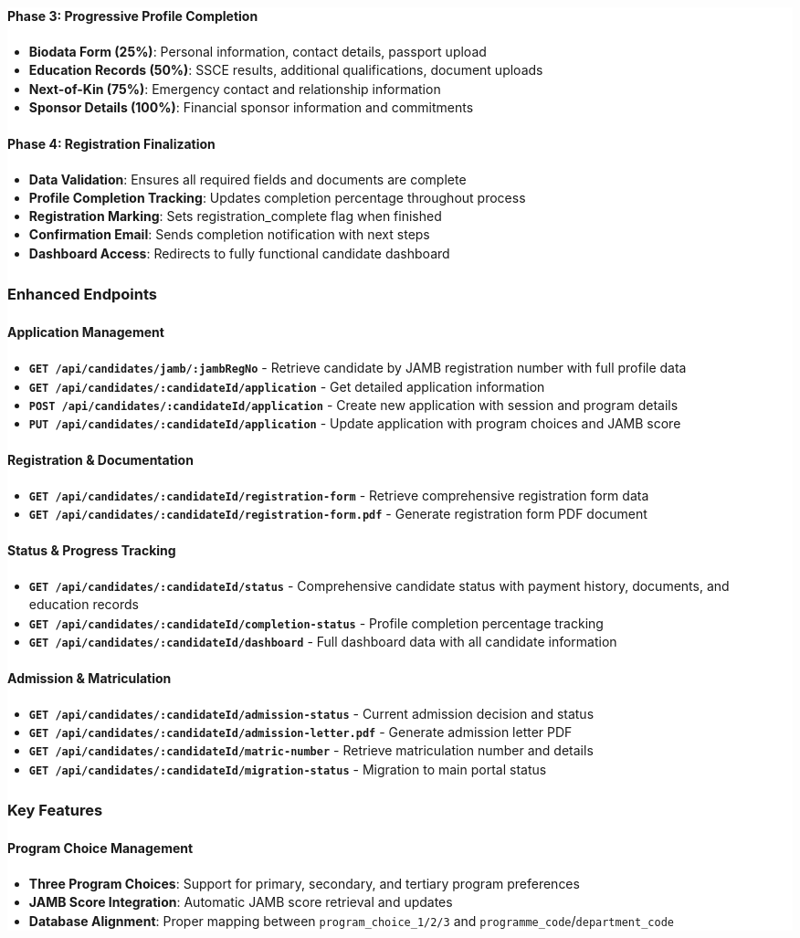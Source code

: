 #### **Phase 3: Progressive Profile Completion**
- **Biodata Form (25%)**: Personal information, contact details, passport upload
- **Education Records (50%)**: SSCE results, additional qualifications, document uploads
- **Next-of-Kin (75%)**: Emergency contact and relationship information
- **Sponsor Details (100%)**: Financial sponsor information and commitments

#### **Phase 4: Registration Finalization**
- **Data Validation**: Ensures all required fields and documents are complete
- **Profile Completion Tracking**: Updates completion percentage throughout process
- **Registration Marking**: Sets registration_complete flag when finished
- **Confirmation Email**: Sends completion notification with next steps
- **Dashboard Access**: Redirects to fully functional candidate dashboard

### **Enhanced Endpoints**

#### **Application Management**

- **`GET /api/candidates/jamb/:jambRegNo`** - Retrieve candidate by JAMB registration number with full profile data
- **`GET /api/candidates/:candidateId/application`** - Get detailed application information
- **`POST /api/candidates/:candidateId/application`** - Create new application with session and program details
- **`PUT /api/candidates/:candidateId/application`** - Update application with program choices and JAMB score

#### **Registration & Documentation**

- **`GET /api/candidates/:candidateId/registration-form`** - Retrieve comprehensive registration form data
- **`GET /api/candidates/:candidateId/registration-form.pdf`** - Generate registration form PDF document

#### **Status & Progress Tracking**

- **`GET /api/candidates/:candidateId/status`** - Comprehensive candidate status with payment history, documents, and education records
- **`GET /api/candidates/:candidateId/completion-status`** - Profile completion percentage tracking
- **`GET /api/candidates/:candidateId/dashboard`** - Full dashboard data with all candidate information

#### **Admission & Matriculation**

- **`GET /api/candidates/:candidateId/admission-status`** - Current admission decision and status
- **`GET /api/candidates/:candidateId/admission-letter.pdf`** - Generate admission letter PDF
- **`GET /api/candidates/:candidateId/matric-number`** - Retrieve matriculation number and details
- **`GET /api/candidates/:candidateId/migration-status`** - Migration to main portal status

### **Key Features**

#### **Program Choice Management**

- **Three Program Choices**: Support for primary, secondary, and tertiary program preferences
- **JAMB Score Integration**: Automatic JAMB score retrieval and updates
- **Database Alignment**: Proper mapping between `program_choice_1/2/3` and `programme_code`/`department_code`
